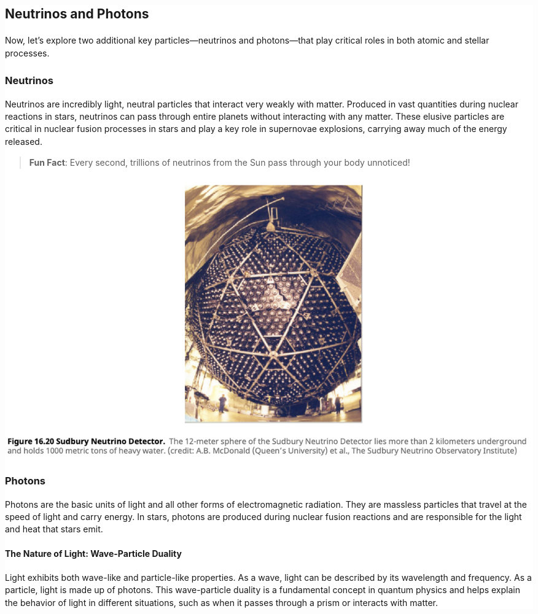 
## Neutrinos and Photons

Now, let’s explore two additional key particles—neutrinos and photons—that play critical roles in both atomic and stellar processes.

### **Neutrinos**

Neutrinos are incredibly light, neutral particles that interact very weakly with matter. Produced in vast quantities during nuclear reactions in stars, neutrinos can pass through entire planets without interacting with any matter. These elusive particles are critical in nuclear fusion processes in stars and play a key role in supernovae explosions, carrying away much of the energy released.

> **Fun Fact**: Every second, trillions of neutrinos from the Sun pass through your body unnoticed!

<img src="https://raw.githubusercontent.com/teaghan/astronomy-12/main/Unit3/figures/neutrino_detector.png" alt="Neutrino Detector" width="1000" style="display: block; margin-left: auto; margin-right: auto;">

### **Photons**

Photons are the basic units of light and all other forms of electromagnetic radiation. They are massless particles that travel at the speed of light and carry energy. In stars, photons are produced during nuclear fusion reactions and are responsible for the light and heat that stars emit.

#### **The Nature of Light: Wave-Particle Duality**

Light exhibits both wave-like and particle-like properties. As a wave, light can be described by its wavelength and frequency. As a particle, light is made up of photons. This wave-particle duality is a fundamental concept in quantum physics and helps explain the behavior of light in different situations, such as when it passes through a prism or interacts with matter.

